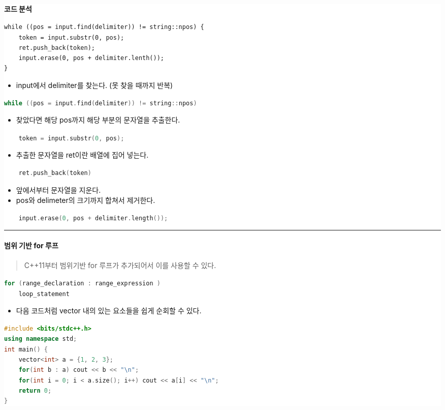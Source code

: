 **코드 분석**

```
while ((pos = input.find(delimiter)) != string::npos) {
	token = input.substr(0, pos);
	ret.push_back(token);
	input.erase(0, pos + delimiter.lenth());
}
```

- input에서 delimiter를 찾는다. (못 찾을 때까지 반복)

```c++
while ((pos = input.find(delimiter)) != string::npos)
```

- 찾았다면 해당 pos까지 해당 부분의 문자열을 추출한다.

```c++
	token = input.substr(0, pos);
```

- 추출한 문자열을 ret이란 배열에 집어 넣는다.

```c++
	ret.push_back(token)
```

- 앞에서부터 문자열을 지운다.
- pos와 delimeter의 크기까지 합쳐서 제거한다.

```c++
	input.erase(0, pos + delimiter.length());
```

---

#### 범위 기반 for 루프

> C++11부터 범위기반 for 루프가 추가되어서 이를 사용할 수 있다.

```C++
for (range_declaration : range_expression )
    loop_statement
```

- 다음 코드처럼 vector 내의 있는 요소들을 쉽게 순회할 수 있다.

```c++
#include <bits/stdc++.h>
using namespace std;
int main() {
    vector<int> a = {1, 2, 3};
    for(int b : a) cout << b << "\n";
    for(int i = 0; i < a.size(); i++) cout << a[i] << "\n";
    return 0;
}
```


